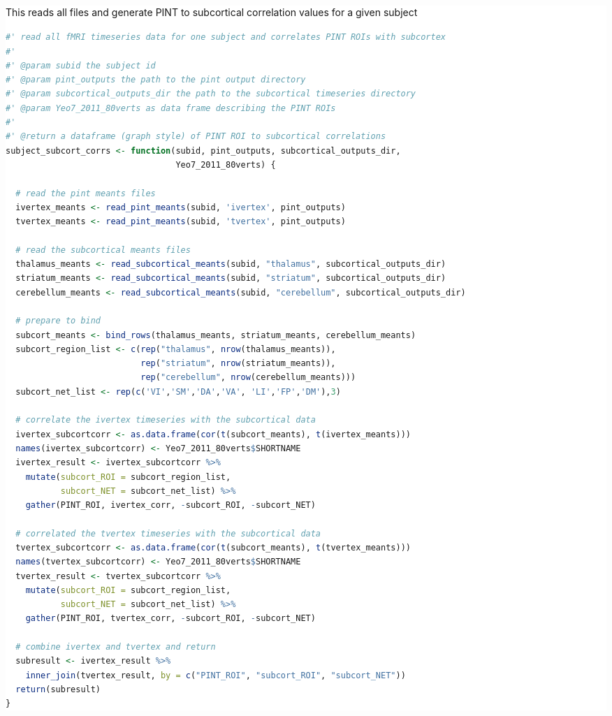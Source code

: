 This reads all files and generate PINT to subcortical correlation values for a given subject


```r
#' read all fMRI timeseries data for one subject and correlates PINT ROIs with subcortex
#'
#' @param subid the subject id
#' @param pint_outputs the path to the pint output directory
#' @param subcortical_outputs_dir the path to the subcortical timeseries directory
#' @param Yeo7_2011_80verts as data frame describing the PINT ROIs 
#'
#' @return a dataframe (graph style) of PINT ROI to subcortical correlations
subject_subcort_corrs <- function(subid, pint_outputs, subcortical_outputs_dir,
                                  Yeo7_2011_80verts) {
  
  # read the pint meants files
  ivertex_meants <- read_pint_meants(subid, 'ivertex', pint_outputs)
  tvertex_meants <- read_pint_meants(subid, 'tvertex', pint_outputs)
  
  # read the subcortical meants files
  thalamus_meants <- read_subcortical_meants(subid, "thalamus", subcortical_outputs_dir)
  striatum_meants <- read_subcortical_meants(subid, "striatum", subcortical_outputs_dir)
  cerebellum_meants <- read_subcortical_meants(subid, "cerebellum", subcortical_outputs_dir)
  
  # prepare to bind
  subcort_meants <- bind_rows(thalamus_meants, striatum_meants, cerebellum_meants)
  subcort_region_list <- c(rep("thalamus", nrow(thalamus_meants)), 
                           rep("striatum", nrow(striatum_meants)),
                           rep("cerebellum", nrow(cerebellum_meants)))
  subcort_net_list <- rep(c('VI','SM','DA','VA', 'LI','FP','DM'),3)
  
  # correlate the ivertex timeseries with the subcortical data
  ivertex_subcortcorr <- as.data.frame(cor(t(subcort_meants), t(ivertex_meants)))
  names(ivertex_subcortcorr) <- Yeo7_2011_80verts$SHORTNAME
  ivertex_result <- ivertex_subcortcorr %>%
    mutate(subcort_ROI = subcort_region_list,
           subcort_NET = subcort_net_list) %>%
    gather(PINT_ROI, ivertex_corr, -subcort_ROI, -subcort_NET)
  
  # correlated the tvertex timeseries with the subcortical data
  tvertex_subcortcorr <- as.data.frame(cor(t(subcort_meants), t(tvertex_meants)))
  names(tvertex_subcortcorr) <- Yeo7_2011_80verts$SHORTNAME
  tvertex_result <- tvertex_subcortcorr %>%
    mutate(subcort_ROI = subcort_region_list,
           subcort_NET = subcort_net_list) %>%
    gather(PINT_ROI, tvertex_corr, -subcort_ROI, -subcort_NET)
  
  # combine ivertex and tvertex and return
  subresult <- ivertex_result %>%
    inner_join(tvertex_result, by = c("PINT_ROI", "subcort_ROI", "subcort_NET"))
  return(subresult)
}
```
